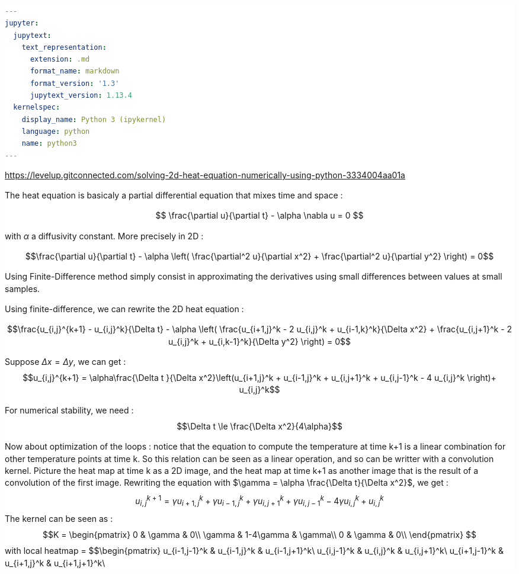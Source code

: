 ```yaml
---
jupyter:
  jupytext:
    text_representation:
      extension: .md
      format_name: markdown
      format_version: '1.3'
      jupytext_version: 1.13.4
  kernelspec:
    display_name: Python 3 (ipykernel)
    language: python
    name: python3
---
```


https://levelup.gitconnected.com/solving-2d-heat-equation-numerically-using-python-3334004aa01a


The heat equation is basicaly a partial differential equation that mixes time and space : 


$$ \frac{\partial u}{\partial t} - \alpha \nabla u = 0 $$



with $\alpha$ a diffusivity constant. More precisely in 2D : 


$$\frac{\partial u}{\partial t} - \alpha \left( \frac{\partial^2 u}{\partial x^2} +  \frac{\partial^2 u}{\partial y^2}  \right) = 0$$



Using Finite-Difference method simply consist in approximating the derivatives using small differences between values at small samples.


Using finite-difference, we can rewrite the 2D heat equation : 


$$\frac{u_{i,j}^{k+1} - u_{i,j}^k}{\Delta t} - \alpha \left( \frac{u_{i+1,j}^k - 2 u_{i,j}^k + u_{i-1,k}^k}{\Delta x^2} + \frac{u_{i,j+1}^k - 2 u_{i,j}^k + u_{i,k-1}^k}{\Delta y^2}  \right) = 0$$


Suppose $\Delta x = \Delta y$, we can get : 
$$u_{i,j}^{k+1} = \alpha\frac{\Delta t }{\Delta x^2}\left(u_{i+1,j}^k + u_{i-1,j}^k + u_{i,j+1}^k + u_{i,j-1}^k - 4 u_{i,j}^k  \right)+ u_{i,j}^k$$


For numerical stability, we need : 
$$\Delta t \le \frac{\Delta x^2}{4\alpha}$$


Now about optimization of the loops : 
notice that the equation to compute the temperature at time k+1 is a linear combination for other temperature points at time k. So this relation can be seen as a linear operation, and so can be writter with a convolution kernel. Picture the heat map at time k as a 2D image, and the heat map at time k+1 as another image that is the result of a convolution of the first image.
Rewriting the equation with $\gamma = \alpha \frac{\Delta t}{\Delta x^2}$, we get : 
$$u_{i,j}^{k+1} = \gamma u_{i+1,j}^k + \gamma u_{i-1,j}^k + \gamma u_{i,j+1}^k + \gamma u_{i,j-1}^k - 4 \gamma u_{i,j}^k +u_{i,j}^k$$
The kernel can be seen as  :
$$K = \begin{pmatrix}
0 & \gamma & 0\\
\gamma & 1-4\gamma & \gamma\\
0 & \gamma & 0\\
\end{pmatrix}
$$
with local heatmap =
$$\begin{pmatrix}
u_{i-1,j-1}^k & u_{i-1,j}^k & u_{i-1,j+1}^k\\
u_{i,j-1}^k & u_{i,j}^k & u_{i,j+1}^k\\
u_{i+1,j-1}^k & u_{i+1,j}^k & u_{i+1,j+1}^k\\